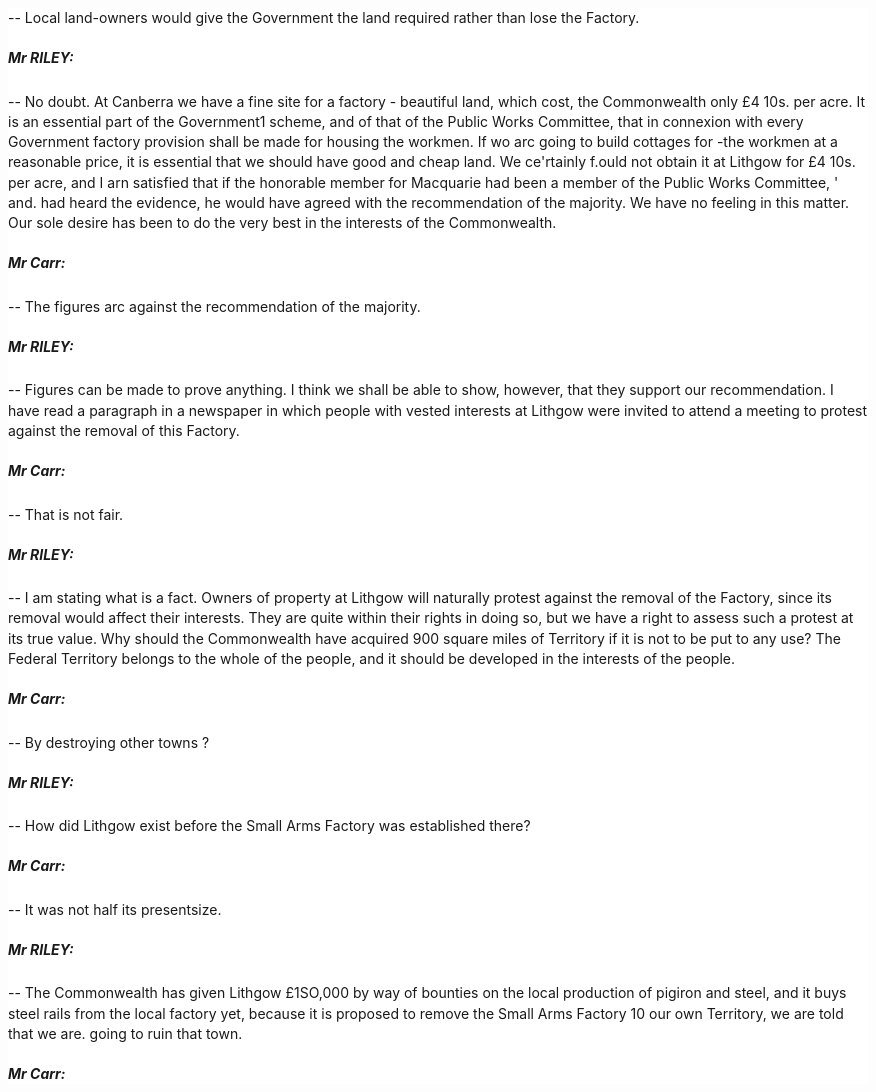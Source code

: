 -- Local land-owners would give the Government the land required rather than lose the Factory. 

##### Mr RILEY:

-- No doubt. At Canberra we have a fine site for a factory - beautiful land, which cost, the Commonwealth only £4 10s. per acre. It is an essential part of the Government1 scheme, and of that of the Public Works Committee, that in connexion with every Government factory provision shall be made for housing the workmen. If wo arc going to build cottages for -the workmen at a reasonable price, it is essential that we should have good and cheap land. We ce'rtainly f.ould not obtain it at Lithgow for £4 10s. per acre, and I arn satisfied that if the honorable member for Macquarie had been a member of the Public Works Committee, ' and. had heard the evidence, he would have agreed with the recommendation of the majority. We have no feeling in this matter. Our sole desire has been to do the very best in the interests of the Commonwealth. 

##### Mr Carr:

-- The figures arc against the recommendation of the majority. 

##### Mr RILEY:

-- Figures can be made to prove anything. I think we shall be able to show, however, that they support our recommendation. I have read a paragraph in a newspaper in which people with vested interests at Lithgow were invited to attend a meeting to protest against the removal of this Factory. 

##### Mr Carr:

-- That is not fair. 

##### Mr RILEY:

-- I am stating what is a fact. Owners of property at Lithgow will naturally protest against the removal of the Factory, since its removal would affect their interests. They are quite within their rights in doing so, but we have a right to assess such a protest at its true value. Why should the Commonwealth have acquired 900 square miles of Territory if it is not to be put to any use? The Federal Territory belongs to the whole of the people, and it should be developed in the interests of the people. 

##### Mr Carr:

-- By destroying other towns ? 

##### Mr RILEY:

-- How did Lithgow exist before the Small Arms Factory was established there? 

##### Mr Carr:

-- It was not half its presentsize. 

##### Mr RILEY:

-- The Commonwealth has given Lithgow £1SO,000 by way of bounties on the local production of pigiron and steel, and it buys steel rails from the local factory  yet, because it is proposed to remove the Small Arms Factory 10 our own Territory, we are told that we are. going to ruin that town. 

##### Mr Carr:

